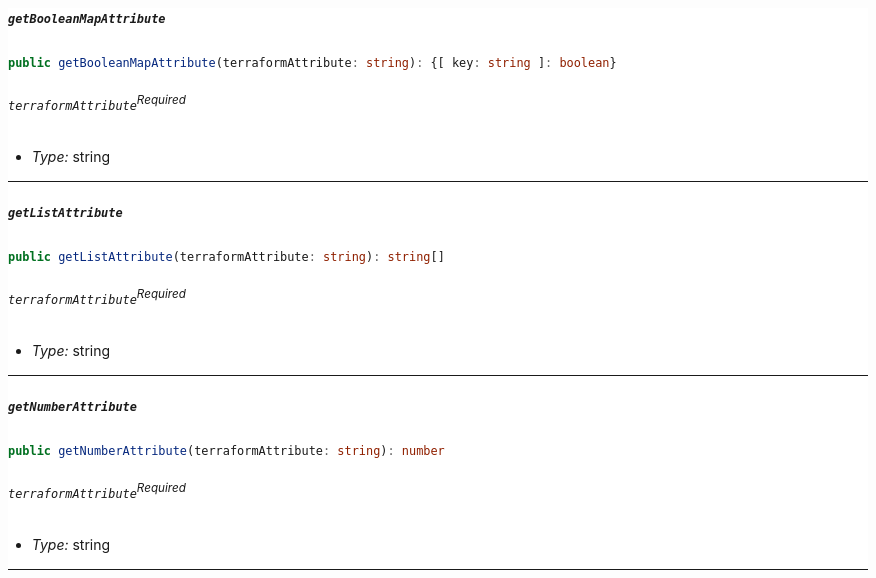 
##### `getBooleanMapAttribute` <a name="getBooleanMapAttribute" id="@cdktf/aws-cdk.guarddutyOrganizationConfiguration.GuarddutyOrganizationConfigurationDatasourcesOutputReference.getBooleanMapAttribute"></a>

```typescript
public getBooleanMapAttribute(terraformAttribute: string): {[ key: string ]: boolean}
```

###### `terraformAttribute`<sup>Required</sup> <a name="terraformAttribute" id="@cdktf/aws-cdk.guarddutyOrganizationConfiguration.GuarddutyOrganizationConfigurationDatasourcesOutputReference.getBooleanMapAttribute.parameter.terraformAttribute"></a>

- *Type:* string

---

##### `getListAttribute` <a name="getListAttribute" id="@cdktf/aws-cdk.guarddutyOrganizationConfiguration.GuarddutyOrganizationConfigurationDatasourcesOutputReference.getListAttribute"></a>

```typescript
public getListAttribute(terraformAttribute: string): string[]
```

###### `terraformAttribute`<sup>Required</sup> <a name="terraformAttribute" id="@cdktf/aws-cdk.guarddutyOrganizationConfiguration.GuarddutyOrganizationConfigurationDatasourcesOutputReference.getListAttribute.parameter.terraformAttribute"></a>

- *Type:* string

---

##### `getNumberAttribute` <a name="getNumberAttribute" id="@cdktf/aws-cdk.guarddutyOrganizationConfiguration.GuarddutyOrganizationConfigurationDatasourcesOutputReference.getNumberAttribute"></a>

```typescript
public getNumberAttribute(terraformAttribute: string): number
```

###### `terraformAttribute`<sup>Required</sup> <a name="terraformAttribute" id="@cdktf/aws-cdk.guarddutyOrganizationConfiguration.GuarddutyOrganizationConfigurationDatasourcesOutputReference.getNumberAttribute.parameter.terraformAttribute"></a>

- *Type:* string

---
